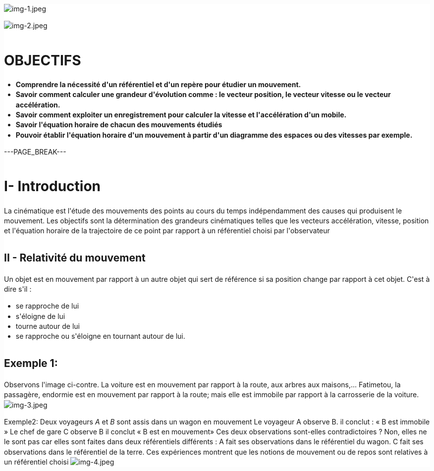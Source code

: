 ![img-1.jpeg](img-1.jpeg)

![img-2.jpeg](img-2.jpeg)

# OBJECTIFS

- **Comprendre la nécessité d'un référentiel et d'un repère pour étudier un mouvement.**
- **Savoir comment calculer une grandeur d'évolution comme : le vecteur position, le vecteur vitesse ou le vecteur accélération.**
- **Savoir comment exploiter un enregistrement pour calculer la vitesse et l'accélération d'un mobile.**
- **Savoir l'équation horaire de chacun des mouvements étudiés**
- **Pouvoir établir l'équation horaire d'un mouvement à partir d'un diagramme des espaces ou des vitesses par exemple.**

---PAGE_BREAK---

# I- Introduction 

La cinématique est l'étude des mouvements des points au cours du temps indépendamment des causes qui produisent le mouvement. Les objectifs sont la détermination des grandeurs cinématiques telles que les vecteurs accélération, vitesse, position et l'équation horaire de la trajectoire de ce point par rapport à un référentiel choisi par l'observateur

## II - Relativité du mouvement

Un objet est en mouvement par rapport à un autre objet qui sert de référence si sa position change par rapport à cet objet. C'est à dire s'il :

- se rapproche de lui
- s'éloigne de lui
- tourne autour de lui
- se rapproche ou s'éloigne en tournant autour de lui.


## Exemple 1:

Observons l'image ci-contre.
La voiture est en mouvement par rapport à la route, aux arbres aux maisons,...
Fatimetou, la passagère, endormie est en mouvement par rapport à la route; mais elle est immobile par rapport à la carrosserie de la voiture.
![img-3.jpeg](img-3.jpeg)

Exemple2:
Deux voyageurs $A$ et $B$ sont assis dans un wagon en mouvement Le voyageur A observe B. il conclut : « B est immobile » Le chef de gare C observe B il conclut « B est en mouvement»
Ces deux observations sont-elles contradictoires ? Non, elles ne le sont pas car elles sont faites dans deux référentiels différents :
A fait ses observations dans le référentiel du wagon. C fait ses observations dans le référentiel de la terre. Ces expériences montrent que les notions de mouvement ou de repos sont relatives à un référentiel choisi
![img-4.jpeg](img-4.jpeg)
